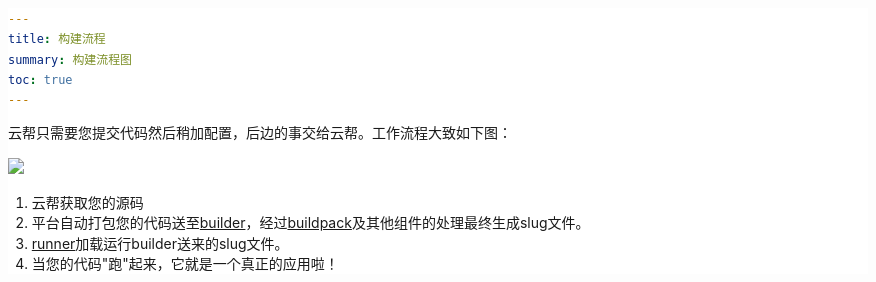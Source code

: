 ```yaml
---
title: 构建流程
summary: 构建流程图
toc: true
---
```

云帮只需要您提交代码然后稍加配置，后边的事交给云帮。工作流程大致如下图：

<img src="https://static.goodrain.com/images/acp/docs/code-docs/build-process.png" width="100%"/>

1. 云帮获取您的源码
2. 平台自动打包您的代码送至[builder](principle/builder.html)，经过[buildpack](principle/buildpack.html)及其他组件的处理最终生成slug文件。
3. [runner](principle/runner.html)加载运行builder送来的slug文件。
4. 当您的代码"跑"起来，它就是一个真正的应用啦！